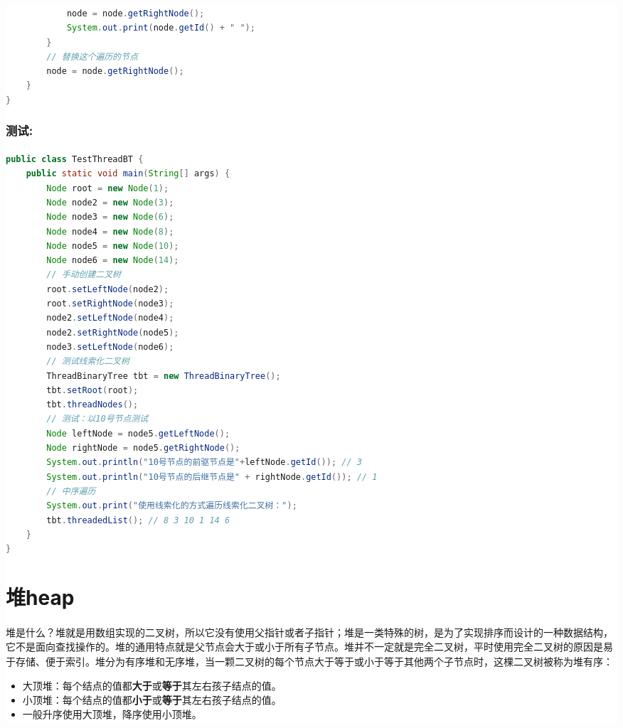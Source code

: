 ```java
            node = node.getRightNode();
            System.out.print(node.getId() + " ");
        }
        // 替换这个遍历的节点
        node = node.getRightNode();
    }
}
```

### 测试:

```java
public class TestThreadBT {
    public static void main(String[] args) {
        Node root = new Node(1);
        Node node2 = new Node(3);
        Node node3 = new Node(6);
        Node node4 = new Node(8);
        Node node5 = new Node(10);
        Node node6 = new Node(14);
        // 手动创建二叉树
        root.setLeftNode(node2);
        root.setRightNode(node3);
        node2.setLeftNode(node4);
        node2.setRightNode(node5);
        node3.setLeftNode(node6);
        // 测试线索化二叉树
        ThreadBinaryTree tbt = new ThreadBinaryTree();
        tbt.setRoot(root);
        tbt.threadNodes();
        // 测试：以10号节点测试
        Node leftNode = node5.getLeftNode();
        Node rightNode = node5.getRightNode();
        System.out.println("10号节点的前驱节点是"+leftNode.getId()); // 3
        System.out.println("10号节点的后继节点是" + rightNode.getId()); // 1
        // 中序遍历
        System.out.print("使用线索化的方式遍历线索化二叉树：");
        tbt.threadedList(); // 8 3 10 1 14 6
    }
}
```



# 堆heap

堆是什么？堆就是用数组实现的二叉树，所以它没有使用父指针或者子指针；堆是一类特殊的树，是为了实现排序而设计的一种数据结构，它不是面向查找操作的。堆的通用特点就是父节点会大于或小于所有子节点。堆并不一定就是完全二叉树，平时使用完全二叉树的原因是易于存储、便于索引。堆分为有序堆和无序堆，当一颗二叉树的每个节点大于等于或小于等于其他两个子节点时，这棵二叉树被称为堆有序：

- 大顶堆：每个结点的值都**大于**或**等于**其左右孩子结点的值。
- 小顶堆：每个结点的值都**小于**或**等于**其左右孩子结点的值。
- 一般升序使用大顶堆，降序使用小顶堆。
